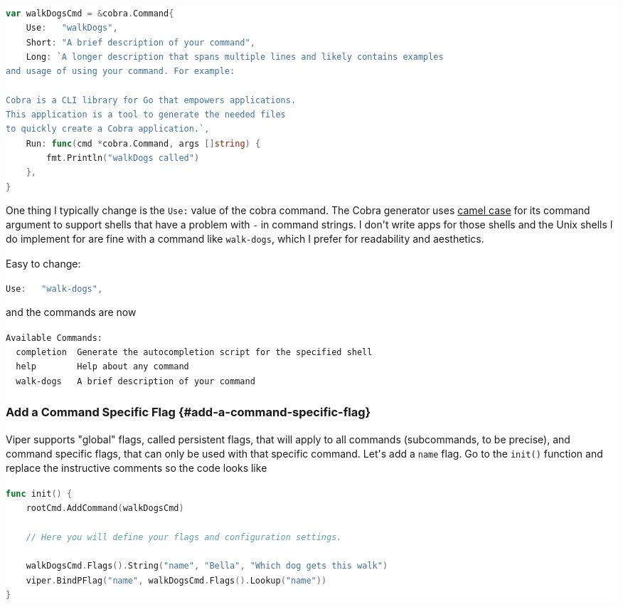 ```go
var walkDogsCmd = &cobra.Command{
	Use:   "walkDogs",
	Short: "A brief description of your command",
	Long: `A longer description that spans multiple lines and likely contains examples
and usage of using your command. For example:

Cobra is a CLI library for Go that empowers applications.
This application is a tool to generate the needed files
to quickly create a Cobra application.`,
	Run: func(cmd *cobra.Command, args []string) {
		fmt.Println("walkDogs called")
	},
}
```

One thing I typically change is the `Use:` value of the cobra command. The Cobra generator uses [camel case](https://en.wikipedia.org/wiki/Camel_case) for its command argument to support shells that have a problem with `-` in command strings. I don't write apps for those shells and the Unix shells I do implement for are fine with a command like `walk-dogs`, which I prefer for readability and aesthetics.

Easy to change:

```go
Use:   "walk-dogs",
```

and the commands are now

```shell
Available Commands:
  completion  Generate the autocompletion script for the specified shell
  help        Help about any command
  walk-dogs   A brief description of your command
```


### Add a Command Specific Flag {#add-a-command-specific-flag}

Viper supports "global" flags, called persistent flags, that will apply to all commands (subcommands, to be precise), and command specific flags, that can only be used with that specific command. Let's add a `name` flag. Go to the `init()` function and replace the instructive comments so the code looks like

```go
func init() {
	rootCmd.AddCommand(walkDogsCmd)

	// Here you will define your flags and configuration settings.

	walkDogsCmd.Flags().String("name", "Bella", "Which dog gets this walk")
	viper.BindPFlag("name", walkDogsCmd.Flags().Lookup("name"))
}
```
